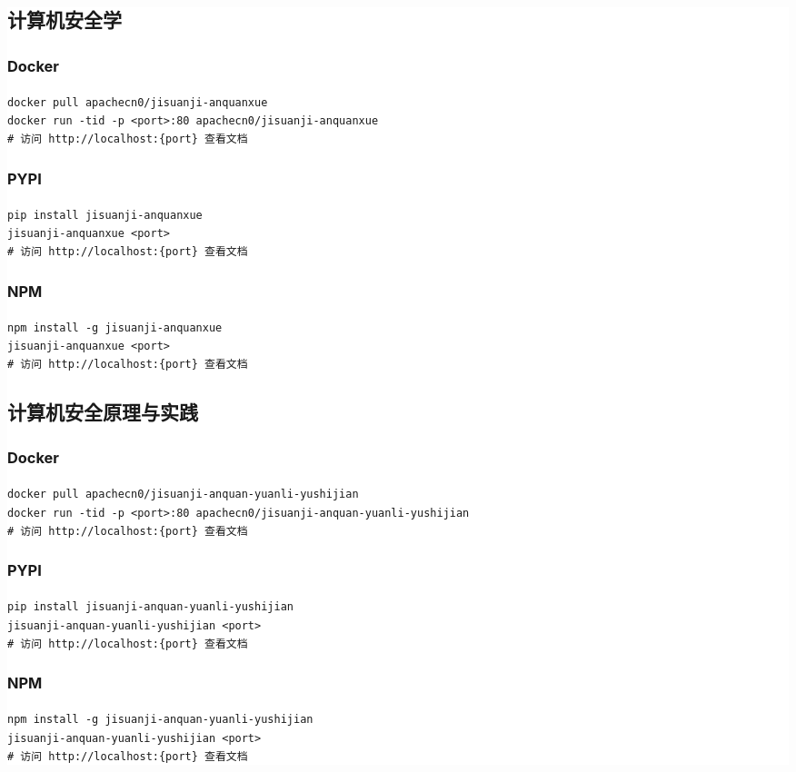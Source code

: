 ## 计算机安全学



### Docker

```
docker pull apachecn0/jisuanji-anquanxue
docker run -tid -p <port>:80 apachecn0/jisuanji-anquanxue
# 访问 http://localhost:{port} 查看文档
```

### PYPI

```
pip install jisuanji-anquanxue
jisuanji-anquanxue <port>
# 访问 http://localhost:{port} 查看文档
```

### NPM

```
npm install -g jisuanji-anquanxue
jisuanji-anquanxue <port>
# 访问 http://localhost:{port} 查看文档
```

## 计算机安全原理与实践



### Docker

```
docker pull apachecn0/jisuanji-anquan-yuanli-yushijian
docker run -tid -p <port>:80 apachecn0/jisuanji-anquan-yuanli-yushijian
# 访问 http://localhost:{port} 查看文档
```

### PYPI

```
pip install jisuanji-anquan-yuanli-yushijian
jisuanji-anquan-yuanli-yushijian <port>
# 访问 http://localhost:{port} 查看文档
```

### NPM

```
npm install -g jisuanji-anquan-yuanli-yushijian
jisuanji-anquan-yuanli-yushijian <port>
# 访问 http://localhost:{port} 查看文档
```
